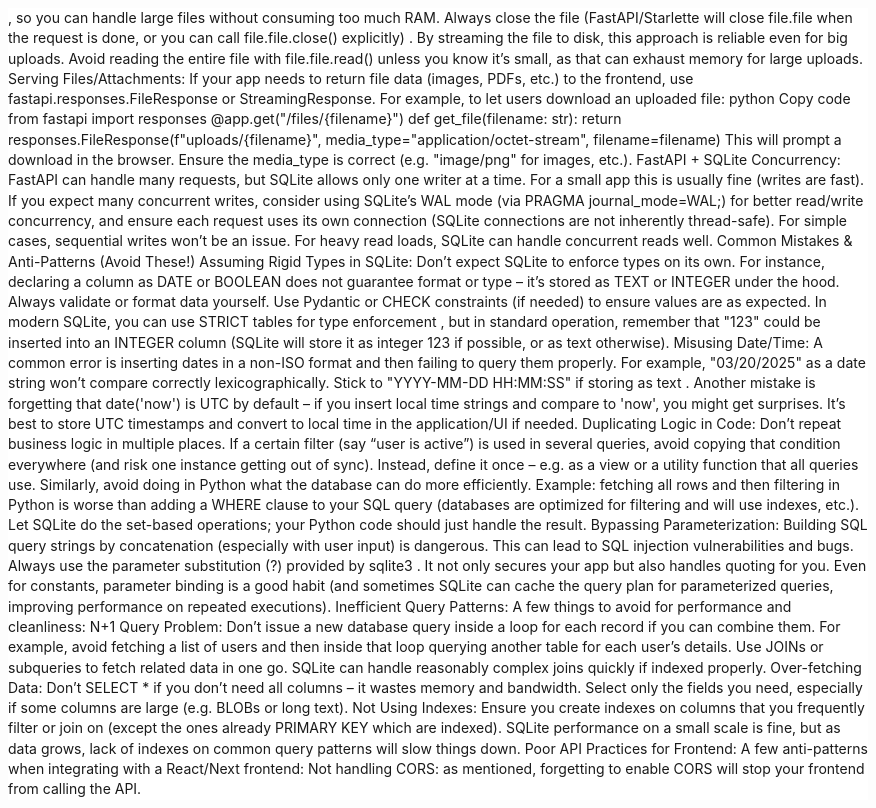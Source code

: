 , so you can handle large files without consuming too much RAM. Always close the file (FastAPI/Starlette will close file.file when the request is done, or you can call file.file.close() explicitly)​
. By streaming the file to disk, this approach is reliable even for big uploads. Avoid reading the entire file with file.file.read() unless you know it’s small, as that can exhaust memory for large uploads.
Serving Files/Attachments: If your app needs to return file data (images, PDFs, etc.) to the frontend, use fastapi.responses.FileResponse or StreamingResponse. For example, to let users download an uploaded file:
python
Copy code
from fastapi import responses
@app.get("/files/{filename}")
def get_file(filename: str):
    return responses.FileResponse(f"uploads/{filename}", media_type="application/octet-stream", filename=filename)
This will prompt a download in the browser. Ensure the media_type is correct (e.g. "image/png" for images, etc.).
FastAPI + SQLite Concurrency: FastAPI can handle many requests, but SQLite allows only one writer at a time. For a small app this is usually fine (writes are fast). If you expect many concurrent writes, consider using SQLite’s WAL mode (via PRAGMA journal_mode=WAL;) for better read/write concurrency, and ensure each request uses its own connection (SQLite connections are not inherently thread-safe). For simple cases, sequential writes won’t be an issue. For heavy read loads, SQLite can handle concurrent reads well.
Common Mistakes & Anti-Patterns (Avoid These!)
Assuming Rigid Types in SQLite: Don’t expect SQLite to enforce types on its own. For instance, declaring a column as DATE or BOOLEAN does not guarantee format or type – it’s stored as TEXT or INTEGER under the hood. Always validate or format data yourself. Use Pydantic or CHECK constraints (if needed) to ensure values are as expected. In modern SQLite, you can use STRICT tables for type enforcement​
, but in standard operation, remember that "123" could be inserted into an INTEGER column (SQLite will store it as integer 123 if possible, or as text otherwise).
Misusing Date/Time: A common error is inserting dates in a non-ISO format and then failing to query them properly. For example, "03/20/2025" as a date string won’t compare correctly lexicographically. Stick to "YYYY-MM-DD HH:MM:SS" if storing as text​
. Another mistake is forgetting that date('now') is UTC by default – if you insert local time strings and compare to 'now', you might get surprises. It’s best to store UTC timestamps and convert to local time in the application/UI if needed.
Duplicating Logic in Code: Don’t repeat business logic in multiple places. If a certain filter (say “user is active”) is used in several queries, avoid copying that condition everywhere (and risk one instance getting out of sync). Instead, define it once – e.g. as a view or a utility function that all queries use. Similarly, avoid doing in Python what the database can do more efficiently. Example: fetching all rows and then filtering in Python is worse than adding a WHERE clause to your SQL query (databases are optimized for filtering and will use indexes, etc.). Let SQLite do the set-based operations; your Python code should just handle the result.
Bypassing Parameterization: Building SQL query strings by concatenation (especially with user input) is dangerous. This can lead to SQL injection vulnerabilities and bugs. Always use the parameter substitution (?) provided by sqlite3​
. It not only secures your app but also handles quoting for you. Even for constants, parameter binding is a good habit (and sometimes SQLite can cache the query plan for parameterized queries, improving performance on repeated executions).
Inefficient Query Patterns: A few things to avoid for performance and cleanliness:
N+1 Query Problem: Don’t issue a new database query inside a loop for each record if you can combine them. For example, avoid fetching a list of users and then inside that loop querying another table for each user’s details. Use JOINs or subqueries to fetch related data in one go. SQLite can handle reasonably complex joins quickly if indexed properly.
Over-fetching Data: Don’t SELECT * if you don’t need all columns – it wastes memory and bandwidth. Select only the fields you need, especially if some columns are large (e.g. BLOBs or long text).
Not Using Indexes: Ensure you create indexes on columns that you frequently filter or join on (except the ones already PRIMARY KEY which are indexed). SQLite performance on a small scale is fine, but as data grows, lack of indexes on common query patterns will slow things down.
Poor API Practices for Frontend: A few anti-patterns when integrating with a React/Next frontend:
Not handling CORS: as mentioned, forgetting to enable CORS will stop your frontend from calling the API.